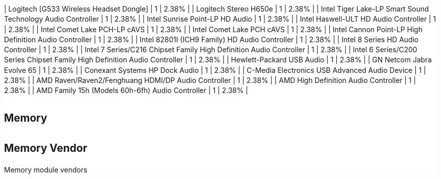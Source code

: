 | Logitech [G533 Wireless Headset Dongle]                                    | 1         | 2.38%   |
| Logitech Stereo H650e                                                      | 1         | 2.38%   |
| Intel Tiger Lake-LP Smart Sound Technology Audio Controller                | 1         | 2.38%   |
| Intel Sunrise Point-LP HD Audio                                            | 1         | 2.38%   |
| Intel Haswell-ULT HD Audio Controller                                      | 1         | 2.38%   |
| Intel Comet Lake PCH-LP cAVS                                               | 1         | 2.38%   |
| Intel Comet Lake PCH cAVS                                                  | 1         | 2.38%   |
| Intel Cannon Point-LP High Definition Audio Controller                     | 1         | 2.38%   |
| Intel 82801I (ICH9 Family) HD Audio Controller                             | 1         | 2.38%   |
| Intel 8 Series HD Audio Controller                                         | 1         | 2.38%   |
| Intel 7 Series/C216 Chipset Family High Definition Audio Controller        | 1         | 2.38%   |
| Intel 6 Series/C200 Series Chipset Family High Definition Audio Controller | 1         | 2.38%   |
| Hewlett-Packard USB Audio                                                  | 1         | 2.38%   |
| GN Netcom Jabra Evolve 65                                                  | 1         | 2.38%   |
| Conexant Systems HP Dock Audio                                             | 1         | 2.38%   |
| C-Media Electronics USB Advanced Audio Device                              | 1         | 2.38%   |
| AMD Raven/Raven2/Fenghuang HDMI/DP Audio Controller                        | 1         | 2.38%   |
| AMD High Definition Audio Controller                                       | 1         | 2.38%   |
| AMD Family 15h (Models 60h-6fh) Audio Controller                           | 1         | 2.38%   |

Memory
------

Memory Vendor
-------------

Memory module vendors

